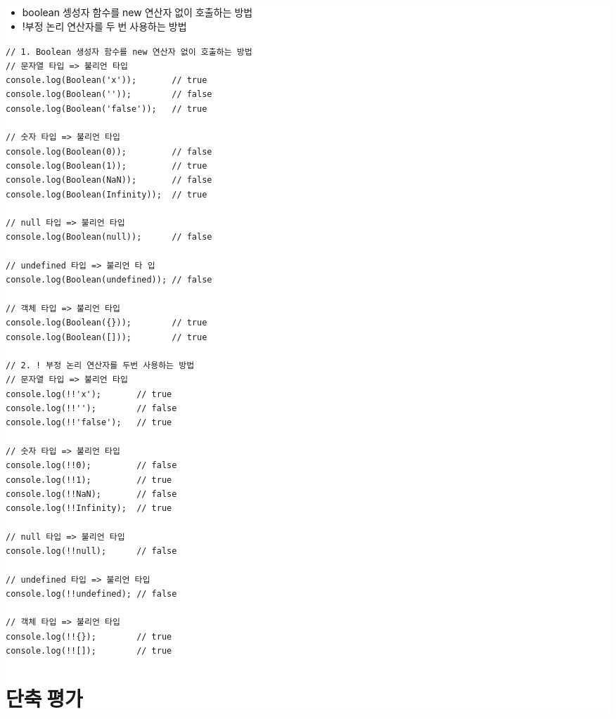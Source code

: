 - boolean 셍성자 함수를 new 연산자 없이 호출하는 방법
- !부정 논리 연산자를 두 번 사용하는 방법

```
// 1. Boolean 생성자 함수를 new 연산자 없이 호출하는 방법
// 문자열 타입 => 불리언 타입
console.log(Boolean('x'));       // true
console.log(Boolean(''));        // false
console.log(Boolean('false'));   // true

// 숫자 타입 => 불리언 타입
console.log(Boolean(0));         // false
console.log(Boolean(1));         // true
console.log(Boolean(NaN));       // false
console.log(Boolean(Infinity));  // true

// null 타입 => 불리언 타입
console.log(Boolean(null));      // false

// undefined 타입 => 불리언 타 입
console.log(Boolean(undefined)); // false

// 객체 타입 => 불리언 타입
console.log(Boolean({}));        // true
console.log(Boolean([]));        // true

// 2. ! 부정 논리 연산자를 두번 사용하는 방법
// 문자열 타입 => 불리언 타입
console.log(!!'x');       // true
console.log(!!'');        // false
console.log(!!'false');   // true

// 숫자 타입 => 불리언 타입
console.log(!!0);         // false
console.log(!!1);         // true
console.log(!!NaN);       // false
console.log(!!Infinity);  // true

// null 타입 => 불리언 타입
console.log(!!null);      // false

// undefined 타입 => 불리언 타입
console.log(!!undefined); // false

// 객체 타입 => 불리언 타입
console.log(!!{});        // true
console.log(!![]);        // true
```

# 단축 평가
